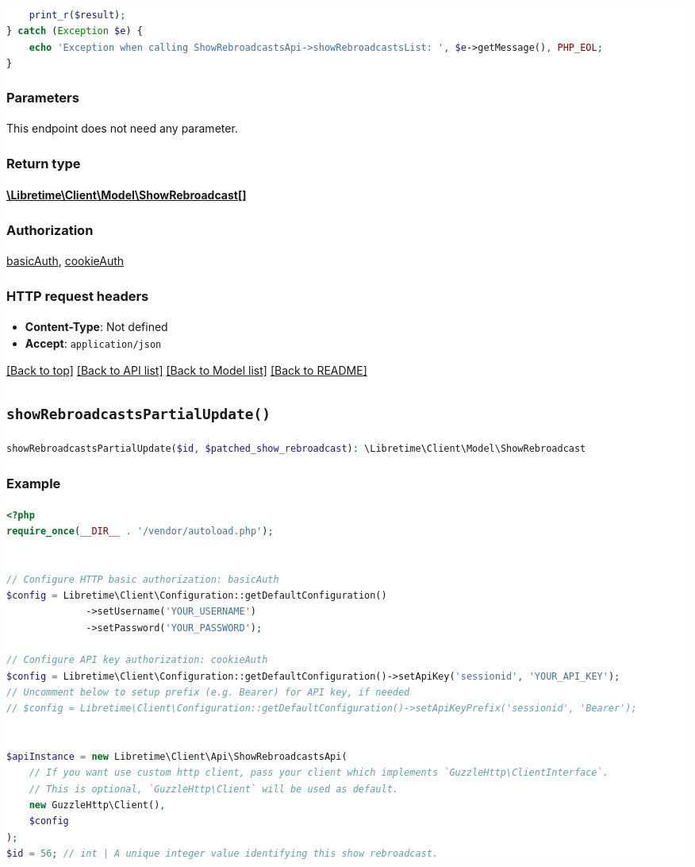 ```php
    print_r($result);
} catch (Exception $e) {
    echo 'Exception when calling ShowRebroadcastsApi->showRebroadcastsList: ', $e->getMessage(), PHP_EOL;
}
```

### Parameters

This endpoint does not need any parameter.

### Return type

[**\Libretime\Client\Model\ShowRebroadcast[]**](../Model/ShowRebroadcast.md)

### Authorization

[basicAuth](../../README.md#basicAuth), [cookieAuth](../../README.md#cookieAuth)

### HTTP request headers

- **Content-Type**: Not defined
- **Accept**: `application/json`

[[Back to top]](#) [[Back to API list]](../../README.md#endpoints)
[[Back to Model list]](../../README.md#models)
[[Back to README]](../../README.md)

## `showRebroadcastsPartialUpdate()`

```php
showRebroadcastsPartialUpdate($id, $patched_show_rebroadcast): \Libretime\Client\Model\ShowRebroadcast
```



### Example

```php
<?php
require_once(__DIR__ . '/vendor/autoload.php');


// Configure HTTP basic authorization: basicAuth
$config = Libretime\Client\Configuration::getDefaultConfiguration()
              ->setUsername('YOUR_USERNAME')
              ->setPassword('YOUR_PASSWORD');

// Configure API key authorization: cookieAuth
$config = Libretime\Client\Configuration::getDefaultConfiguration()->setApiKey('sessionid', 'YOUR_API_KEY');
// Uncomment below to setup prefix (e.g. Bearer) for API key, if needed
// $config = Libretime\Client\Configuration::getDefaultConfiguration()->setApiKeyPrefix('sessionid', 'Bearer');


$apiInstance = new Libretime\Client\Api\ShowRebroadcastsApi(
    // If you want use custom http client, pass your client which implements `GuzzleHttp\ClientInterface`.
    // This is optional, `GuzzleHttp\Client` will be used as default.
    new GuzzleHttp\Client(),
    $config
);
$id = 56; // int | A unique integer value identifying this show rebroadcast.
```